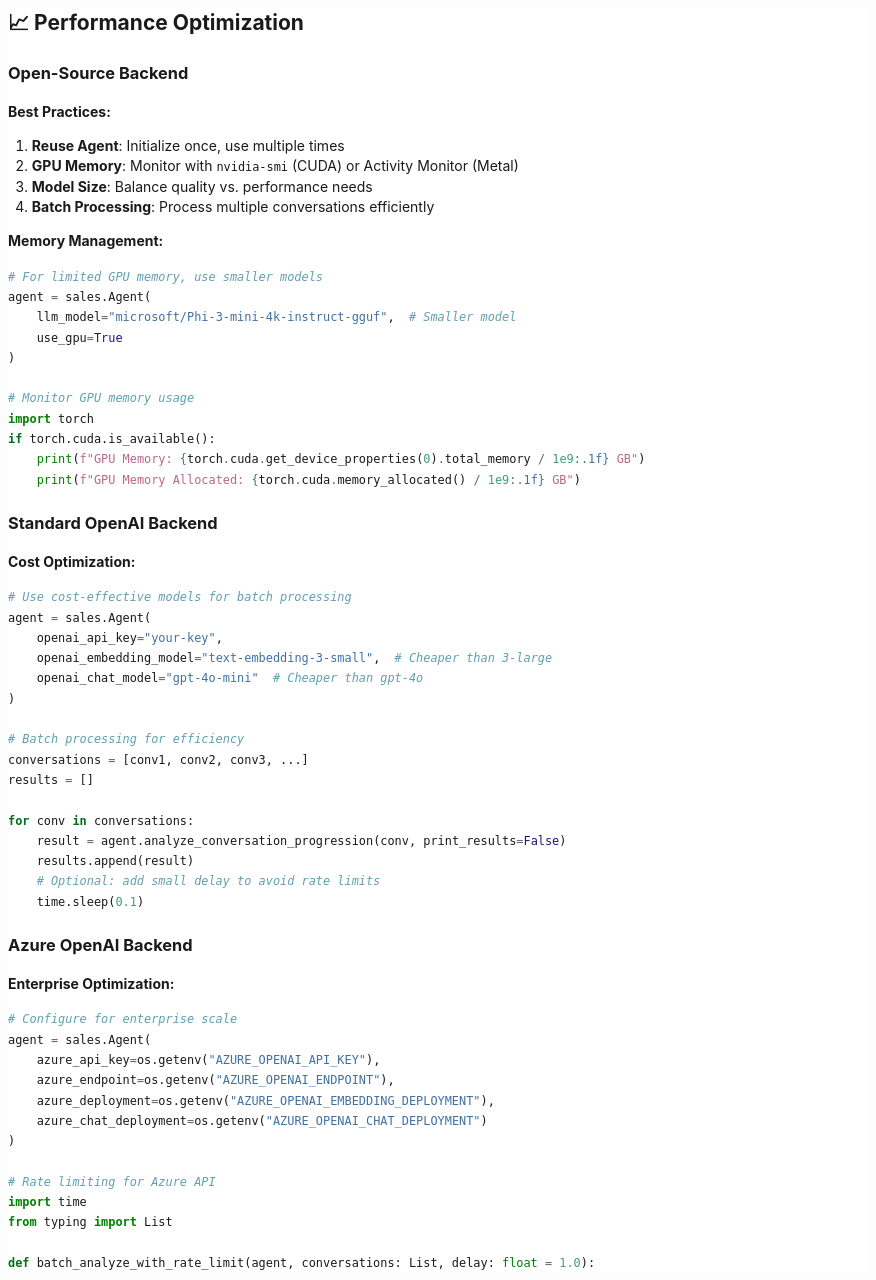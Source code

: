 ## 📈 Performance Optimization

### Open-Source Backend

**Best Practices:**
1. **Reuse Agent**: Initialize once, use multiple times
2. **GPU Memory**: Monitor with `nvidia-smi` (CUDA) or Activity Monitor (Metal)
3. **Model Size**: Balance quality vs. performance needs
4. **Batch Processing**: Process multiple conversations efficiently

**Memory Management:**
```python
# For limited GPU memory, use smaller models
agent = sales.Agent(
    llm_model="microsoft/Phi-3-mini-4k-instruct-gguf",  # Smaller model
    use_gpu=True
)

# Monitor GPU memory usage
import torch
if torch.cuda.is_available():
    print(f"GPU Memory: {torch.cuda.get_device_properties(0).total_memory / 1e9:.1f} GB")
    print(f"GPU Memory Allocated: {torch.cuda.memory_allocated() / 1e9:.1f} GB")
```

### Standard OpenAI Backend

**Cost Optimization:**
```python
# Use cost-effective models for batch processing
agent = sales.Agent(
    openai_api_key="your-key",
    openai_embedding_model="text-embedding-3-small",  # Cheaper than 3-large
    openai_chat_model="gpt-4o-mini"  # Cheaper than gpt-4o
)

# Batch processing for efficiency
conversations = [conv1, conv2, conv3, ...]
results = []

for conv in conversations:
    result = agent.analyze_conversation_progression(conv, print_results=False)
    results.append(result)
    # Optional: add small delay to avoid rate limits
    time.sleep(0.1)
```

### Azure OpenAI Backend

**Enterprise Optimization:**
```python
# Configure for enterprise scale
agent = sales.Agent(
    azure_api_key=os.getenv("AZURE_OPENAI_API_KEY"),
    azure_endpoint=os.getenv("AZURE_OPENAI_ENDPOINT"),
    azure_deployment=os.getenv("AZURE_OPENAI_EMBEDDING_DEPLOYMENT"),
    azure_chat_deployment=os.getenv("AZURE_OPENAI_CHAT_DEPLOYMENT")
)

# Rate limiting for Azure API
import time
from typing import List

def batch_analyze_with_rate_limit(agent, conversations: List, delay: float = 1.0):
```